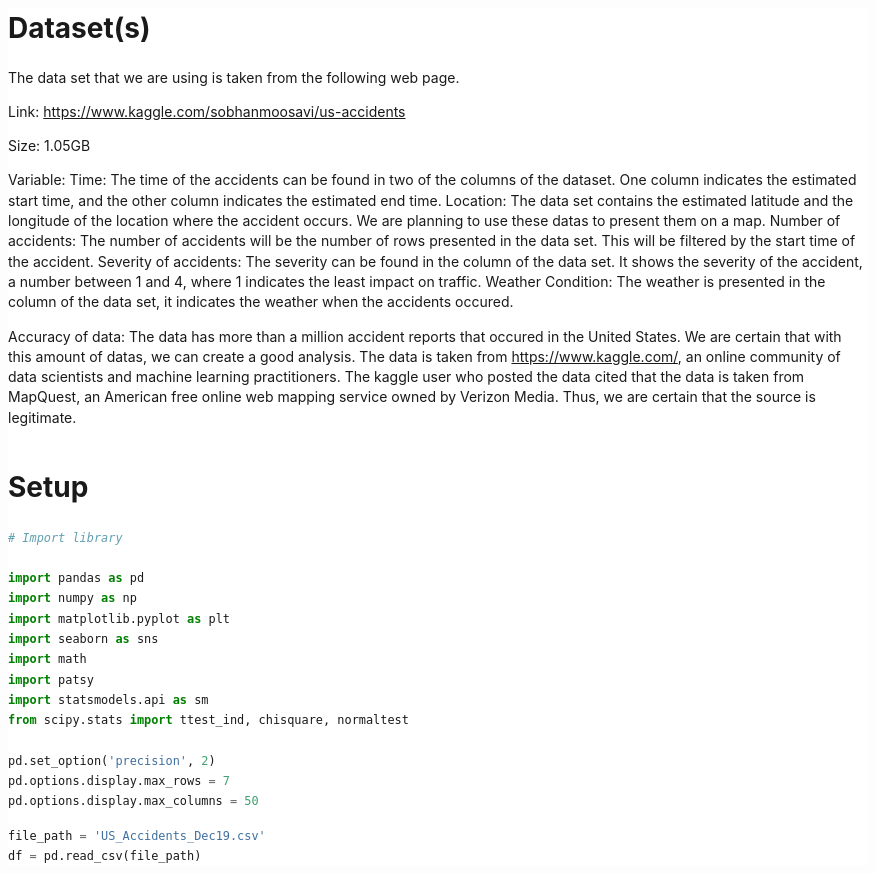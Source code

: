 # Dataset(s)

The data set that we are using is taken from the following web page.

Link: https://www.kaggle.com/sobhanmoosavi/us-accidents

Size: 1.05GB

Variable:
Time: The time of the accidents can be found in two of the columns of the dataset. One column indicates the estimated start time, and the other column indicates the estimated end time.
Location: The data set contains the estimated latitude and the longitude of the location where the accident occurs. We are planning to use these datas to present them on a map.
Number of accidents: The number of accidents will be the number of rows presented in the data set. This will be filtered by the start time of the accident.
Severity of accidents: The severity can be found in the column of the data set. It shows the severity of the accident, a number between 1 and 4, where 1 indicates the least impact on traffic.
Weather Condition: The weather is presented in the column of the data set, it indicates the weather when the accidents occured.

Accuracy of data: 
The data has more than a million accident reports that occured in the United States. We are certain that with this amount of datas, we can create a good analysis. The data is taken from  https://www.kaggle.com/, an online community of data scientists and machine learning practitioners. The kaggle user who posted the data cited that the data is taken from MapQuest, an American free online web mapping service owned by Verizon Media. Thus, we are certain that the source is legitimate.


# Setup


```python
# Import library

import pandas as pd
import numpy as np
import matplotlib.pyplot as plt
import seaborn as sns
import math
import patsy 
import statsmodels.api as sm
from scipy.stats import ttest_ind, chisquare, normaltest

pd.set_option('precision', 2)
pd.options.display.max_rows = 7
pd.options.display.max_columns = 50
```


```python
file_path = 'US_Accidents_Dec19.csv'
df = pd.read_csv(file_path)
```
